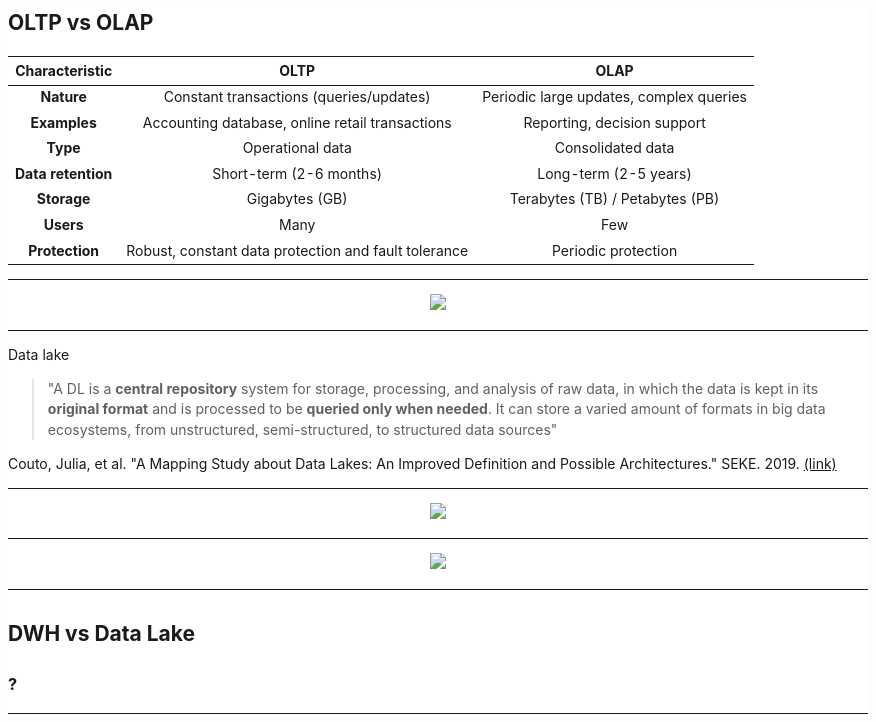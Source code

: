 ## OLTP vs OLAP

|      Characteristic         |                              OLTP                             |                        OLAP                      |
|:---------------------------:|:-------------------------------------------------------------:|:------------------------------------------------:|
|    **Nature**               |            Constant   transactions (queries/updates)          |     Periodic   large updates, complex queries    |
|    **Examples**             |        Accounting   database, online retail transactions      |           Reporting,   decision support          |
|    **Type**                 |                       Operational   data                      |                Consolidated   data               |
|    **Data retention**       |                     Short-term (2-6 months)                   |               Long-term (2-5 years)              |
|    **Storage**              |                         Gigabytes (GB)                        |          Terabytes (TB) / Petabytes (PB)         |
|    **Users**                |                              Many                             |                        Few                       |
|    **Protection**           |     Robust,   constant data protection and fault tolerance    |               Periodic   protection              |

---

<div style="text-align: center">
<img src="https://user-images.githubusercontent.com/18005592/210382271-d2b40ded-6c1d-4947-b918-58ce0cc617fc.png"> 
</div>

---

Data lake
> "A DL is a **central repository** system for storage, processing, and analysis of raw data, in which the data is kept in its **original format** and is processed to be **queried only when needed**. It can store a varied amount of formats in big data ecosystems, from unstructured, semi-structured, to structured data sources"

<p class="footnote">
Couto, Julia, et al. "A Mapping Study about Data Lakes: An Improved Definition and Possible Architectures." SEKE. 2019.
<a href="https://dunnsolutions.com/business-analytics/big-data-analytics/data-lake-consulting" target="_blank">(link)</a>
</p>

---

<div style="text-align: center">
<img src="https://user-images.githubusercontent.com/18005592/210382842-80b521b3-7a88-48d4-a8b8-f0cf55343ef1.png"> 
</div>

---

<div style="text-align: center">
<img src="https://user-images.githubusercontent.com/18005592/210383143-a0ce7ef5-1445-4287-81f0-53c2b5fec7ac.png"> 
</div>

---

## DWH vs Data Lake
### ?

---